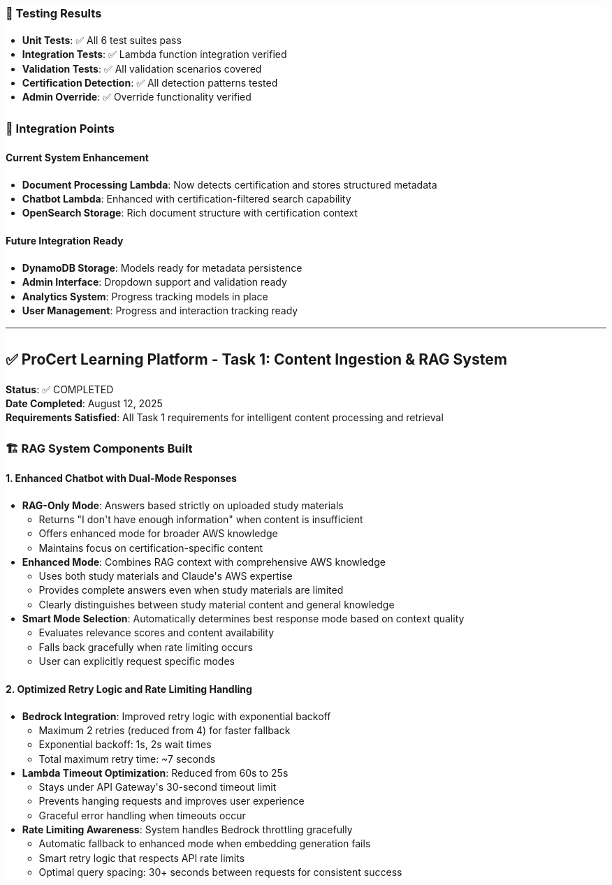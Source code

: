 ### 🧪 Testing Results
- **Unit Tests**: ✅ All 6 test suites pass
- **Integration Tests**: ✅ Lambda function integration verified
- **Validation Tests**: ✅ All validation scenarios covered
- **Certification Detection**: ✅ All detection patterns tested
- **Admin Override**: ✅ Override functionality verified

### 🔄 Integration Points

#### Current System Enhancement
- **Document Processing Lambda**: Now detects certification and stores structured metadata
- **Chatbot Lambda**: Enhanced with certification-filtered search capability
- **OpenSearch Storage**: Rich document structure with certification context

#### Future Integration Ready
- **DynamoDB Storage**: Models ready for metadata persistence
- **Admin Interface**: Dropdown support and validation ready
- **Analytics System**: Progress tracking models in place
- **User Management**: Progress and interaction tracking ready

---

## ✅ ProCert Learning Platform - Task 1: Content Ingestion & RAG System

**Status**: ✅ COMPLETED  
**Date Completed**: August 12, 2025  
**Requirements Satisfied**: All Task 1 requirements for intelligent content processing and retrieval  

### 🏗️ RAG System Components Built

#### 1. Enhanced Chatbot with Dual-Mode Responses
- **RAG-Only Mode**: Answers based strictly on uploaded study materials
  - Returns "I don't have enough information" when content is insufficient
  - Offers enhanced mode for broader AWS knowledge
  - Maintains focus on certification-specific content
- **Enhanced Mode**: Combines RAG context with comprehensive AWS knowledge
  - Uses both study materials and Claude's AWS expertise
  - Provides complete answers even when study materials are limited
  - Clearly distinguishes between study material content and general knowledge
- **Smart Mode Selection**: Automatically determines best response mode based on context quality
  - Evaluates relevance scores and content availability
  - Falls back gracefully when rate limiting occurs
  - User can explicitly request specific modes

#### 2. Optimized Retry Logic and Rate Limiting Handling
- **Bedrock Integration**: Improved retry logic with exponential backoff
  - Maximum 2 retries (reduced from 4) for faster fallback
  - Exponential backoff: 1s, 2s wait times
  - Total maximum retry time: ~7 seconds
- **Lambda Timeout Optimization**: Reduced from 60s to 25s
  - Stays under API Gateway's 30-second timeout limit
  - Prevents hanging requests and improves user experience
  - Graceful error handling when timeouts occur
- **Rate Limiting Awareness**: System handles Bedrock throttling gracefully
  - Automatic fallback to enhanced mode when embedding generation fails
  - Smart retry logic that respects API rate limits
  - Optimal query spacing: 30+ seconds between requests for consistent success
